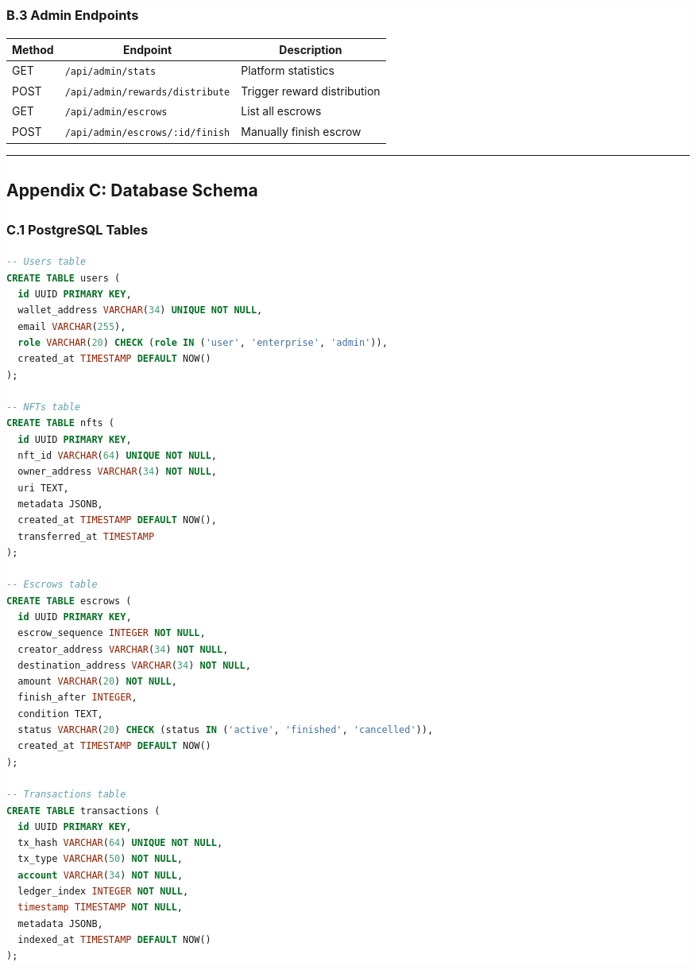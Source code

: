 ### B.3 Admin Endpoints

| Method | Endpoint | Description |
|--------|----------|-------------|
| GET | `/api/admin/stats` | Platform statistics |
| POST | `/api/admin/rewards/distribute` | Trigger reward distribution |
| GET | `/api/admin/escrows` | List all escrows |
| POST | `/api/admin/escrows/:id/finish` | Manually finish escrow |

---

## Appendix C: Database Schema

### C.1 PostgreSQL Tables

```sql
-- Users table
CREATE TABLE users (
  id UUID PRIMARY KEY,
  wallet_address VARCHAR(34) UNIQUE NOT NULL,
  email VARCHAR(255),
  role VARCHAR(20) CHECK (role IN ('user', 'enterprise', 'admin')),
  created_at TIMESTAMP DEFAULT NOW()
);

-- NFTs table
CREATE TABLE nfts (
  id UUID PRIMARY KEY,
  nft_id VARCHAR(64) UNIQUE NOT NULL,
  owner_address VARCHAR(34) NOT NULL,
  uri TEXT,
  metadata JSONB,
  created_at TIMESTAMP DEFAULT NOW(),
  transferred_at TIMESTAMP
);

-- Escrows table
CREATE TABLE escrows (
  id UUID PRIMARY KEY,
  escrow_sequence INTEGER NOT NULL,
  creator_address VARCHAR(34) NOT NULL,
  destination_address VARCHAR(34) NOT NULL,
  amount VARCHAR(20) NOT NULL,
  finish_after INTEGER,
  condition TEXT,
  status VARCHAR(20) CHECK (status IN ('active', 'finished', 'cancelled')),
  created_at TIMESTAMP DEFAULT NOW()
);

-- Transactions table
CREATE TABLE transactions (
  id UUID PRIMARY KEY,
  tx_hash VARCHAR(64) UNIQUE NOT NULL,
  tx_type VARCHAR(50) NOT NULL,
  account VARCHAR(34) NOT NULL,
  ledger_index INTEGER NOT NULL,
  timestamp TIMESTAMP NOT NULL,
  metadata JSONB,
  indexed_at TIMESTAMP DEFAULT NOW()
);
```